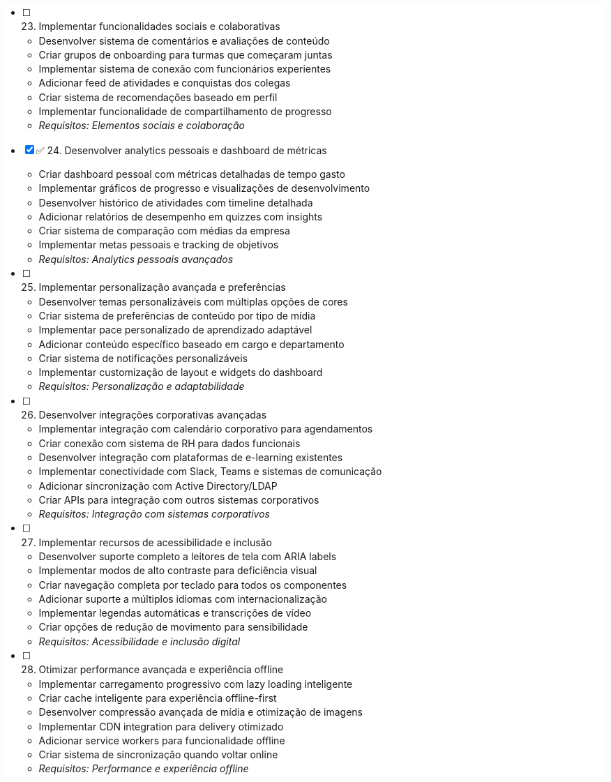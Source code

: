 - [ ] 23. Implementar funcionalidades sociais e colaborativas
  - Desenvolver sistema de comentários e avaliações de conteúdo
  - Criar grupos de onboarding para turmas que começaram juntas
  - Implementar sistema de conexão com funcionários experientes
  - Adicionar feed de atividades e conquistas dos colegas
  - Criar sistema de recomendações baseado em perfil
  - Implementar funcionalidade de compartilhamento de progresso
  - _Requisitos: Elementos sociais e colaboração_

- [x] ✅ 24. Desenvolver analytics pessoais e dashboard de métricas
  - Criar dashboard pessoal com métricas detalhadas de tempo gasto
  - Implementar gráficos de progresso e visualizações de desenvolvimento
  - Desenvolver histórico de atividades com timeline detalhada
  - Adicionar relatórios de desempenho em quizzes com insights
  - Criar sistema de comparação com médias da empresa
  - Implementar metas pessoais e tracking de objetivos
  - _Requisitos: Analytics pessoais avançados_

- [ ] 25. Implementar personalização avançada e preferências
  - Desenvolver temas personalizáveis com múltiplas opções de cores
  - Criar sistema de preferências de conteúdo por tipo de mídia
  - Implementar pace personalizado de aprendizado adaptável
  - Adicionar conteúdo específico baseado em cargo e departamento
  - Criar sistema de notificações personalizáveis
  - Implementar customização de layout e widgets do dashboard
  - _Requisitos: Personalização e adaptabilidade_

- [ ] 26. Desenvolver integrações corporativas avançadas
  - Implementar integração com calendário corporativo para agendamentos
  - Criar conexão com sistema de RH para dados funcionais
  - Desenvolver integração com plataformas de e-learning existentes
  - Implementar conectividade com Slack, Teams e sistemas de comunicação
  - Adicionar sincronização com Active Directory/LDAP
  - Criar APIs para integração com outros sistemas corporativos
  - _Requisitos: Integração com sistemas corporativos_

- [ ] 27. Implementar recursos de acessibilidade e inclusão
  - Desenvolver suporte completo a leitores de tela com ARIA labels
  - Implementar modos de alto contraste para deficiência visual
  - Criar navegação completa por teclado para todos os componentes
  - Adicionar suporte a múltiplos idiomas com internacionalização
  - Implementar legendas automáticas e transcrições de vídeo
  - Criar opções de redução de movimento para sensibilidade
  - _Requisitos: Acessibilidade e inclusão digital_

- [ ] 28. Otimizar performance avançada e experiência offline
  - Implementar carregamento progressivo com lazy loading inteligente
  - Criar cache inteligente para experiência offline-first
  - Desenvolver compressão avançada de mídia e otimização de imagens
  - Implementar CDN integration para delivery otimizado
  - Adicionar service workers para funcionalidade offline
  - Criar sistema de sincronização quando voltar online
  - _Requisitos: Performance e experiência offline_
